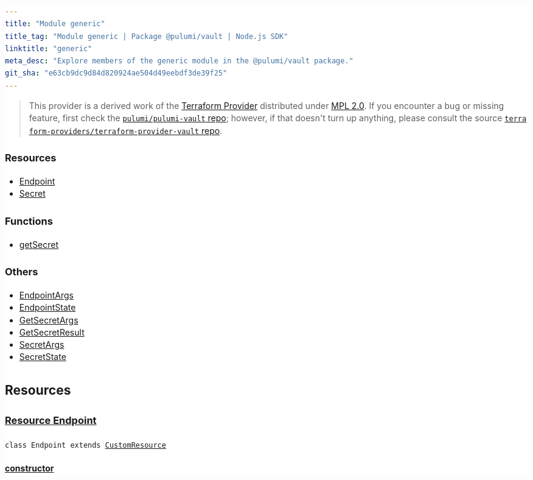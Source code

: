 ```yaml
---
title: "Module generic"
title_tag: "Module generic | Package @pulumi/vault | Node.js SDK"
linktitle: "generic"
meta_desc: "Explore members of the generic module in the @pulumi/vault package."
git_sha: "e63cb9dc9d84d820924ae504d49eebdf3de39f25"
---
```






> This provider is a derived work of the [Terraform Provider](https://github.com/terraform-providers/terraform-provider-vault)
> distributed under [MPL 2.0](https://www.mozilla.org/en-US/MPL/2.0/). If you encounter a bug or missing feature,
> first check the [`pulumi/pulumi-vault` repo](https://github.com/pulumi/pulumi-vault/issues); however, if that doesn't turn up anything,
> please consult the source [`terraform-providers/terraform-provider-vault` repo](https://github.com/terraform-providers/terraform-provider-vault/issues).





<h3>Resources</h3>
<ul class="api">
    <li><a href="#Endpoint"><span class="symbol resource"></span>Endpoint</a></li>
    <li><a href="#Secret"><span class="symbol resource"></span>Secret</a></li>
</ul>

<h3>Functions</h3>
<ul class="api">
    <li><a href="#getSecret"><span class="symbol function"></span>getSecret</a></li>
</ul>

<h3>Others</h3>
<ul class="api">
    <li><a href="#EndpointArgs"><span class="symbol api"></span>EndpointArgs</a></li>
    <li><a href="#EndpointState"><span class="symbol api"></span>EndpointState</a></li>
    <li><a href="#GetSecretArgs"><span class="symbol api"></span>GetSecretArgs</a></li>
    <li><a href="#GetSecretResult"><span class="symbol api"></span>GetSecretResult</a></li>
    <li><a href="#SecretArgs"><span class="symbol api"></span>SecretArgs</a></li>
    <li><a href="#SecretState"><span class="symbol api"></span>SecretState</a></li>
</ul>


<h2 id="resources">Resources</h2>
<h3 class="pdoc-module-header" id="Endpoint" data-link-title="Endpoint">
    <a href="https://github.com/pulumi/pulumi-vault/blob/e63cb9dc9d84d820924ae504d49eebdf3de39f25/sdk/nodejs/generic/endpoint.ts#L7">
        Resource <strong>Endpoint</strong>
    </a>
</h3>

<pre class="highlight"><code><span class='kr'>class</span> <span class='nx'>Endpoint</span> <span class='kr'>extends</span> <a href='/docs/reference/pkg/nodejs/pulumi/pulumi/#CustomResource'>CustomResource</a></code></pre>
<h4 class="pdoc-member-header" id="Endpoint-constructor">
<a class="pdoc-child-name" href="https://github.com/pulumi/pulumi-vault/blob/e63cb9dc9d84d820924ae504d49eebdf3de39f25/sdk/nodejs/generic/endpoint.ts#L73"> <b>constructor</b></a>
</h4>
